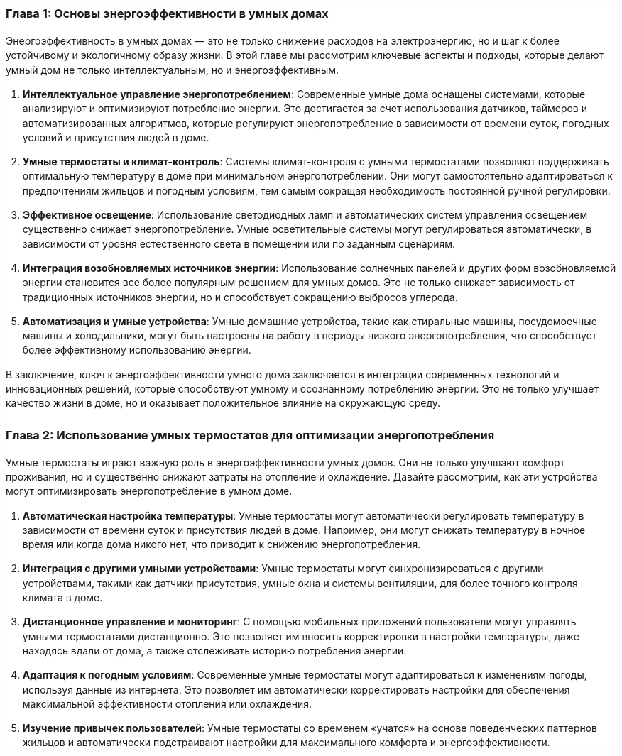 ### Глава 1: Основы энергоэффективности в умных домах

Энергоэффективность в умных домах — это не только снижение расходов на электроэнергию, но и шаг к более устойчивому и экологичному образу жизни. В этой главе мы рассмотрим ключевые аспекты и подходы, которые делают умный дом не только интеллектуальным, но и энергоэффективным.

1. **Интеллектуальное управление энергопотреблением**: Современные умные дома оснащены системами, которые анализируют и оптимизируют потребление энергии. Это достигается за счет использования датчиков, таймеров и автоматизированных алгоритмов, которые регулируют энергопотребление в зависимости от времени суток, погодных условий и присутствия людей в доме.

2. **Умные термостаты и климат-контроль**: Системы климат-контроля с умными термостатами позволяют поддерживать оптимальную температуру в доме при минимальном энергопотреблении. Они могут самостоятельно адаптироваться к предпочтениям жильцов и погодным условиям, тем самым сокращая необходимость постоянной ручной регулировки.

3. **Эффективное освещение**: Использование светодиодных ламп и автоматических систем управления освещением существенно снижает энергопотребление. Умные осветительные системы могут регулироваться автоматически, в зависимости от уровня естественного света в помещении или по заданным сценариям.

4. **Интеграция возобновляемых источников энергии**: Использование солнечных панелей и других форм возобновляемой энергии становится все более популярным решением для умных домов. Это не только снижает зависимость от традиционных источников энергии, но и способствует сокращению выбросов углерода.

5. **Автоматизация и умные устройства**: Умные домашние устройства, такие как стиральные машины, посудомоечные машины и холодильники, могут быть настроены на работу в периоды низкого энергопотребления, что способствует более эффективному использованию энергии.

В заключение, ключ к энергоэффективности умного дома заключается в интеграции современных технологий и инновационных решений, которые способствуют умному и осознанному потреблению энергии. Это не только улучшает качество жизни в доме, но и оказывает положительное влияние на окружающую среду.

### Глава 2: Использование умных термостатов для оптимизации энергопотребления

Умные термостаты играют важную роль в энергоэффективности умных домов. Они не только улучшают комфорт проживания, но и существенно снижают затраты на отопление и охлаждение. Давайте рассмотрим, как эти устройства могут оптимизировать энергопотребление в умном доме.

1. **Автоматическая настройка температуры**: Умные термостаты могут автоматически регулировать температуру в зависимости от времени суток и присутствия людей в доме. Например, они могут снижать температуру в ночное время или когда дома никого нет, что приводит к снижению энергопотребления.

2. **Интеграция с другими умными устройствами**: Умные термостаты могут синхронизироваться с другими устройствами, такими как датчики присутствия, умные окна и системы вентиляции, для более точного контроля климата в доме.

3. **Дистанционное управление и мониторинг**: С помощью мобильных приложений пользователи могут управлять умными термостатами дистанционно. Это позволяет им вносить корректировки в настройки температуры, даже находясь вдали от дома, а также отслеживать историю потребления энергии.

4. **Адаптация к погодным условиям**: Современные умные термостаты могут адаптироваться к изменениям погоды, используя данные из интернета. Это позволяет им автоматически корректировать настройки для обеспечения максимальной эффективности отопления или охлаждения.

5. **Изучение привычек пользователей**: Умные термостаты со временем «учатся» на основе поведенческих паттернов жильцов и автоматически подстраивают настройки для максимального комфорта и энергоэффективности.
